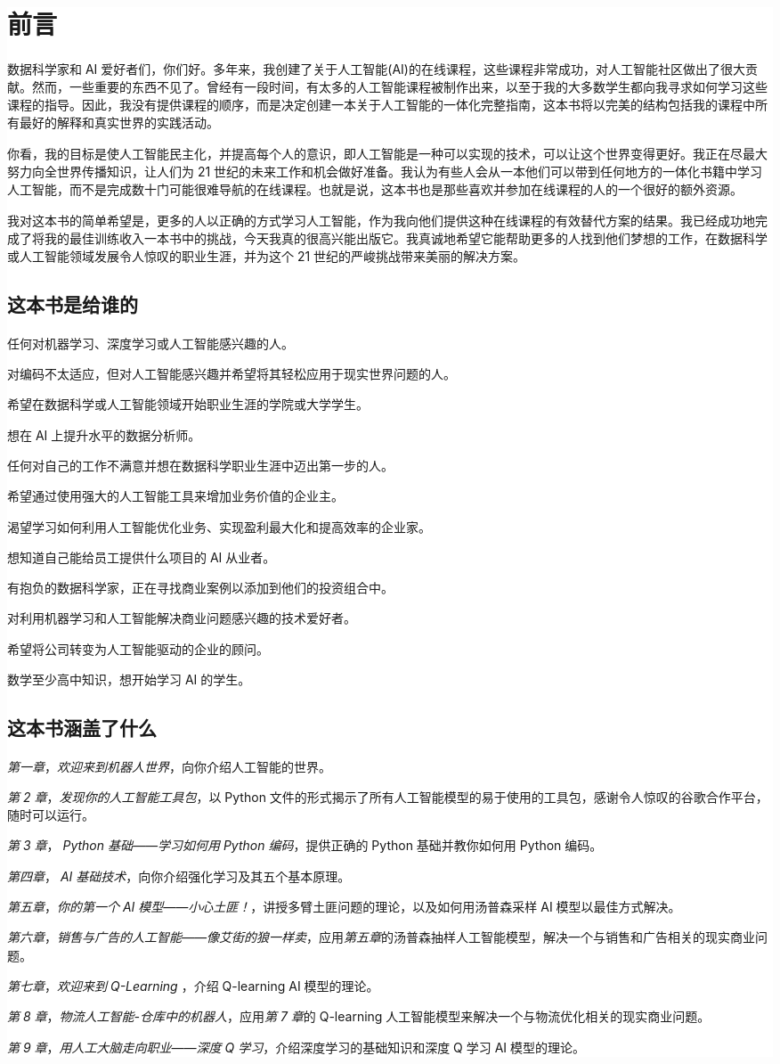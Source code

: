 <title>Preface</title>

# 前言

数据科学家和 AI 爱好者们，你们好。多年来，我创建了关于人工智能(AI)的在线课程，这些课程非常成功，对人工智能社区做出了很大贡献。然而，一些重要的东西不见了。曾经有一段时间，有太多的人工智能课程被制作出来，以至于我的大多数学生都向我寻求如何学习这些课程的指导。因此，我没有提供课程的顺序，而是决定创建一本关于人工智能的一体化完整指南，这本书将以完美的结构包括我的课程中所有最好的解释和真实世界的实践活动。

你看，我的目标是使人工智能民主化，并提高每个人的意识，即人工智能是一种可以实现的技术，可以让这个世界变得更好。我正在尽最大努力向全世界传播知识，让人们为 21 世纪的未来工作和机会做好准备。我认为有些人会从一本他们可以带到任何地方的一体化书籍中学习人工智能，而不是完成数十门可能很难导航的在线课程。也就是说，这本书也是那些喜欢并参加在线课程的人的一个很好的额外资源。

我对这本书的简单希望是，更多的人以正确的方式学习人工智能，作为我向他们提供这种在线课程的有效替代方案的结果。我已经成功地完成了将我的最佳训练收入一本书中的挑战，今天我真的很高兴能出版它。我真诚地希望它能帮助更多的人找到他们梦想的工作，在数据科学或人工智能领域发展令人惊叹的职业生涯，并为这个 21 世纪的严峻挑战带来美丽的解决方案。

## 这本书是给谁的

任何对机器学习、深度学习或人工智能感兴趣的人。

对编码不太适应，但对人工智能感兴趣并希望将其轻松应用于现实世界问题的人。

希望在数据科学或人工智能领域开始职业生涯的学院或大学学生。

想在 AI 上提升水平的数据分析师。

任何对自己的工作不满意并想在数据科学职业生涯中迈出第一步的人。

希望通过使用强大的人工智能工具来增加业务价值的企业主。

渴望学习如何利用人工智能优化业务、实现盈利最大化和提高效率的企业家。

想知道自己能给员工提供什么项目的 AI 从业者。

有抱负的数据科学家，正在寻找商业案例以添加到他们的投资组合中。

对利用机器学习和人工智能解决商业问题感兴趣的技术爱好者。

希望将公司转变为人工智能驱动的企业的顾问。

数学至少高中知识，想开始学习 AI 的学生。

## 这本书涵盖了什么

*第一章*，*欢迎来到机器人世界*，向你介绍人工智能的世界。

*第 2 章*，*发现你的人工智能工具包*，以 Python 文件的形式揭示了所有人工智能模型的易于使用的工具包，感谢令人惊叹的谷歌合作平台，随时可以运行。

*第 3 章*， *Python 基础——学习如何用 Python 编码*，提供正确的 Python 基础并教你如何用 Python 编码。

*第四章*， *AI 基础技术*，向你介绍强化学习及其五个基本原理。

*第五章*，*你的第一个 AI 模型——小心土匪！*，讲授多臂土匪问题的理论，以及如何用汤普森采样 AI 模型以最佳方式解决。

*第六章*，*销售与广告的人工智能——像艾街的狼一样卖*，应用*第五章*的汤普森抽样人工智能模型，解决一个与销售和广告相关的现实商业问题。

*第七章*，*欢迎来到 Q-Learning* ，介绍 Q-learning AI 模型的理论。

*第 8 章*，*物流人工智能-仓库中的机器人*，应用*第 7 章*的 Q-learning 人工智能模型来解决一个与物流优化相关的现实商业问题。

*第 9 章*，*用人工大脑走向职业——深度 Q 学习*，介绍深度学习的基础知识和深度 Q 学习 AI 模型的理论。
